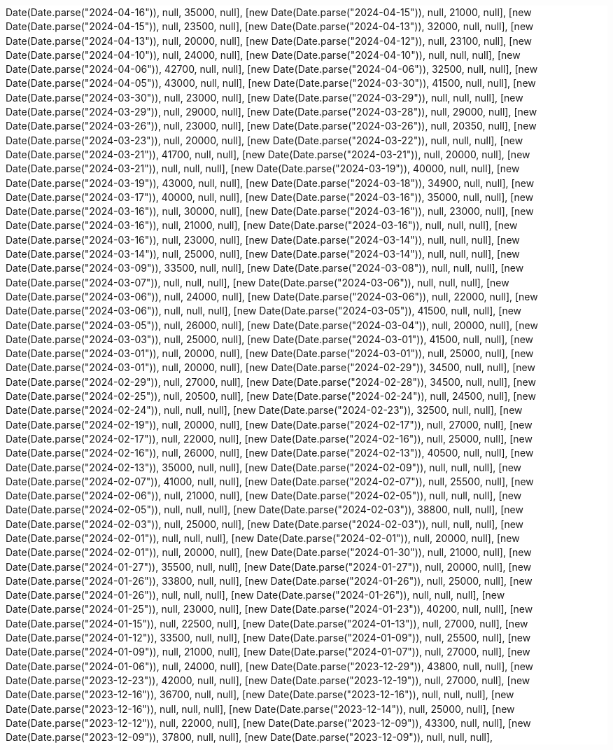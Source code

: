 Date(Date.parse("2024-04-16")), null, 35000, null], [new Date(Date.parse("2024-04-15")), null, 21000, null], [new Date(Date.parse("2024-04-15")), null, 23500, null], [new Date(Date.parse("2024-04-13")), 32000, null, null], [new Date(Date.parse("2024-04-13")), null, 20000, null], [new Date(Date.parse("2024-04-12")), null, 23100, null], [new Date(Date.parse("2024-04-10")), null, 24000, null], [new Date(Date.parse("2024-04-10")), null, null, null], [new Date(Date.parse("2024-04-06")), 42700, null, null], [new Date(Date.parse("2024-04-06")), 32500, null, null], [new Date(Date.parse("2024-04-05")), 43000, null, null], [new Date(Date.parse("2024-03-30")), 41500, null, null], [new Date(Date.parse("2024-03-30")), null, 23000, null], [new Date(Date.parse("2024-03-29")), null, null, null], [new Date(Date.parse("2024-03-29")), null, 29000, null], [new Date(Date.parse("2024-03-28")), null, 29000, null], [new Date(Date.parse("2024-03-26")), null, 23000, null], [new Date(Date.parse("2024-03-26")), null, 20350, null], [new Date(Date.parse("2024-03-23")), null, 20000, null], [new Date(Date.parse("2024-03-22")), null, null, null], [new Date(Date.parse("2024-03-21")), 41700, null, null], [new Date(Date.parse("2024-03-21")), null, 20000, null], [new Date(Date.parse("2024-03-21")), null, null, null], [new Date(Date.parse("2024-03-19")), 40000, null, null], [new Date(Date.parse("2024-03-19")), 43000, null, null], [new Date(Date.parse("2024-03-18")), 34900, null, null], [new Date(Date.parse("2024-03-17")), 40000, null, null], [new Date(Date.parse("2024-03-16")), 35000, null, null], [new Date(Date.parse("2024-03-16")), null, 30000, null], [new Date(Date.parse("2024-03-16")), null, 23000, null], [new Date(Date.parse("2024-03-16")), null, 21000, null], [new Date(Date.parse("2024-03-16")), null, null, null], [new Date(Date.parse("2024-03-16")), null, 23000, null], [new Date(Date.parse("2024-03-14")), null, null, null], [new Date(Date.parse("2024-03-14")), null, 25000, null], [new Date(Date.parse("2024-03-14")), null, null, null], [new Date(Date.parse("2024-03-09")), 33500, null, null], [new Date(Date.parse("2024-03-08")), null, null, null], [new Date(Date.parse("2024-03-07")), null, null, null], [new Date(Date.parse("2024-03-06")), null, null, null], [new Date(Date.parse("2024-03-06")), null, 24000, null], [new Date(Date.parse("2024-03-06")), null, 22000, null], [new Date(Date.parse("2024-03-06")), null, null, null], [new Date(Date.parse("2024-03-05")), 41500, null, null], [new Date(Date.parse("2024-03-05")), null, 26000, null], [new Date(Date.parse("2024-03-04")), null, 20000, null], [new Date(Date.parse("2024-03-03")), null, 25000, null], [new Date(Date.parse("2024-03-01")), 41500, null, null], [new Date(Date.parse("2024-03-01")), null, 20000, null], [new Date(Date.parse("2024-03-01")), null, 25000, null], [new Date(Date.parse("2024-03-01")), null, 20000, null], [new Date(Date.parse("2024-02-29")), 34500, null, null], [new Date(Date.parse("2024-02-29")), null, 27000, null], [new Date(Date.parse("2024-02-28")), 34500, null, null], [new Date(Date.parse("2024-02-25")), null, 20500, null], [new Date(Date.parse("2024-02-24")), null, 24500, null], [new Date(Date.parse("2024-02-24")), null, null, null], [new Date(Date.parse("2024-02-23")), 32500, null, null], [new Date(Date.parse("2024-02-19")), null, 20000, null], [new Date(Date.parse("2024-02-17")), null, 27000, null], [new Date(Date.parse("2024-02-17")), null, 22000, null], [new Date(Date.parse("2024-02-16")), null, 25000, null], [new Date(Date.parse("2024-02-16")), null, 26000, null], [new Date(Date.parse("2024-02-13")), 40500, null, null], [new Date(Date.parse("2024-02-13")), 35000, null, null], [new Date(Date.parse("2024-02-09")), null, null, null], [new Date(Date.parse("2024-02-07")), 41000, null, null], [new Date(Date.parse("2024-02-07")), null, 25500, null], [new Date(Date.parse("2024-02-06")), null, 21000, null], [new Date(Date.parse("2024-02-05")), null, null, null], [new Date(Date.parse("2024-02-05")), null, null, null], [new Date(Date.parse("2024-02-03")), 38800, null, null], [new Date(Date.parse("2024-02-03")), null, 25000, null], [new Date(Date.parse("2024-02-03")), null, null, null], [new Date(Date.parse("2024-02-01")), null, null, null], [new Date(Date.parse("2024-02-01")), null, 20000, null], [new Date(Date.parse("2024-02-01")), null, 20000, null], [new Date(Date.parse("2024-01-30")), null, 21000, null], [new Date(Date.parse("2024-01-27")), 35500, null, null], [new Date(Date.parse("2024-01-27")), null, 20000, null], [new Date(Date.parse("2024-01-26")), 33800, null, null], [new Date(Date.parse("2024-01-26")), null, 25000, null], [new Date(Date.parse("2024-01-26")), null, null, null], [new Date(Date.parse("2024-01-26")), null, null, null], [new Date(Date.parse("2024-01-25")), null, 23000, null], [new Date(Date.parse("2024-01-23")), 40200, null, null], [new Date(Date.parse("2024-01-15")), null, 22500, null], [new Date(Date.parse("2024-01-13")), null, 27000, null], [new Date(Date.parse("2024-01-12")), 33500, null, null], [new Date(Date.parse("2024-01-09")), null, 25500, null], [new Date(Date.parse("2024-01-09")), null, 21000, null], [new Date(Date.parse("2024-01-07")), null, 27000, null], [new Date(Date.parse("2024-01-06")), null, 24000, null], [new Date(Date.parse("2023-12-29")), 43800, null, null], [new Date(Date.parse("2023-12-23")), 42000, null, null], [new Date(Date.parse("2023-12-19")), null, 27000, null], [new Date(Date.parse("2023-12-16")), 36700, null, null], [new Date(Date.parse("2023-12-16")), null, null, null], [new Date(Date.parse("2023-12-16")), null, null, null], [new Date(Date.parse("2023-12-14")), null, 25000, null], [new Date(Date.parse("2023-12-12")), null, 22000, null], [new Date(Date.parse("2023-12-09")), 43300, null, null], [new Date(Date.parse("2023-12-09")), 37800, null, null], [new Date(Date.parse("2023-12-09")), null, null, null],